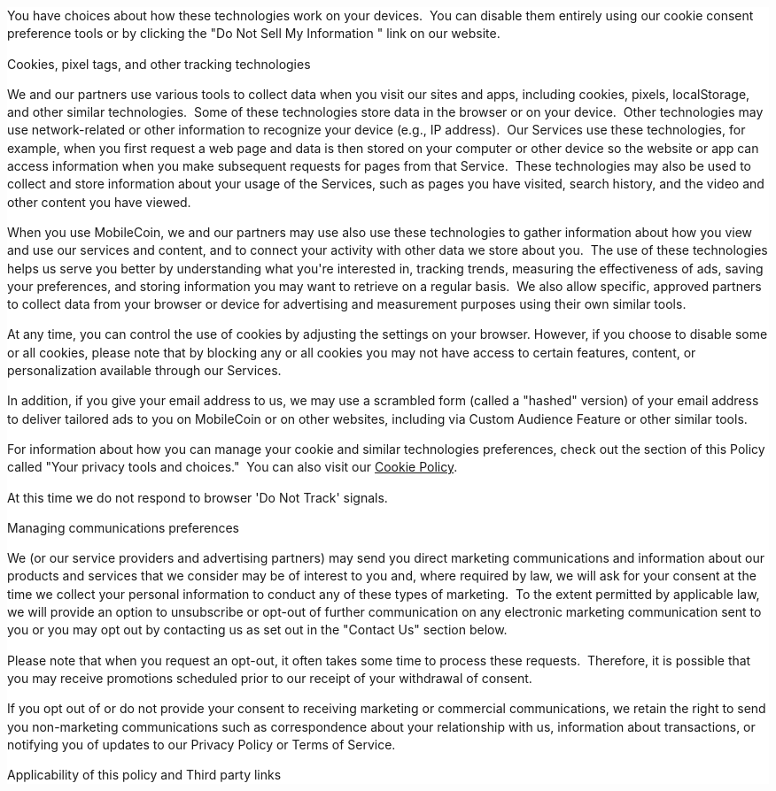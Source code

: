 You have choices about how these technologies work on your devices.  You can disable them entirely using our cookie consent preference tools or by clicking the "Do Not Sell My Information  " link on our website.

Cookies, pixel tags, and other tracking technologies 

We and our partners use various tools to collect data when you visit our sites and apps, including cookies, pixels, localStorage, and other similar technologies.  Some of these technologies store data in the browser or on your device.  Other technologies may use network-related or other information to recognize your device (e.g., IP address).  Our Services use these technologies, for example, when you first request a web page and data is then stored on your computer or other device so the website or app can access information when you make subsequent requests for pages from that Service.  These technologies may also be used to collect and store information about your usage of the Services, such as pages you have visited, search history, and the video and other content you have viewed.

When you use MobileCoin, we and our partners may use also use these technologies to gather information about how you view and use our services and content, and to connect your activity with other data we store about you.  The use of these technologies helps us serve you better by understanding what you're interested in, tracking trends, measuring the effectiveness of ads, saving your preferences, and storing information you may want to retrieve on a regular basis.  We also allow specific, approved partners to collect data from your browser or device for advertising and measurement purposes using their own similar tools.

At any time, you can control the use of cookies by adjusting the settings on your browser. However, if you choose to disable some or all cookies, please note that by blocking any or all cookies you may not have access to certain features, content, or personalization available through our Services.

In addition, if you give your email address to us, we may use a scrambled form (called a "hashed" version) of your email address to deliver tailored ads to you on MobileCoin or on other websites, including via Custom Audience Feature or other similar tools.  

For information about how you can manage your cookie and similar technologies preferences, check out the section of this Policy called "Your privacy tools and choices."  You can also visit our [Cookie Policy](https://mobilecoin.com/privacy-stance/cookie-policy/).

At this time we do not respond to browser 'Do Not Track' signals. 

Managing communications preferences

We (or our service providers and advertising partners) may send you direct marketing communications and information about our products and services that we consider may be of interest to you and, where required by law, we will ask for your consent at the time we collect your personal information to conduct any of these types of marketing.  To the extent permitted by applicable law, we will provide an option to unsubscribe or opt-out of further communication on any electronic marketing communication sent to you or you may opt out by contacting us as set out in the "Contact Us" section below.

Please note that when you request an opt-out, it often takes some time to process these requests.  Therefore, it is possible that you may receive promotions scheduled prior to our receipt of your withdrawal of consent.

If you opt out of or do not provide your consent to receiving marketing or commercial communications, we retain the right to send you non-marketing communications such as correspondence about your relationship with us, information about transactions, or notifying you of updates to our Privacy Policy or Terms of Service.

Applicability of this policy and Third party links
